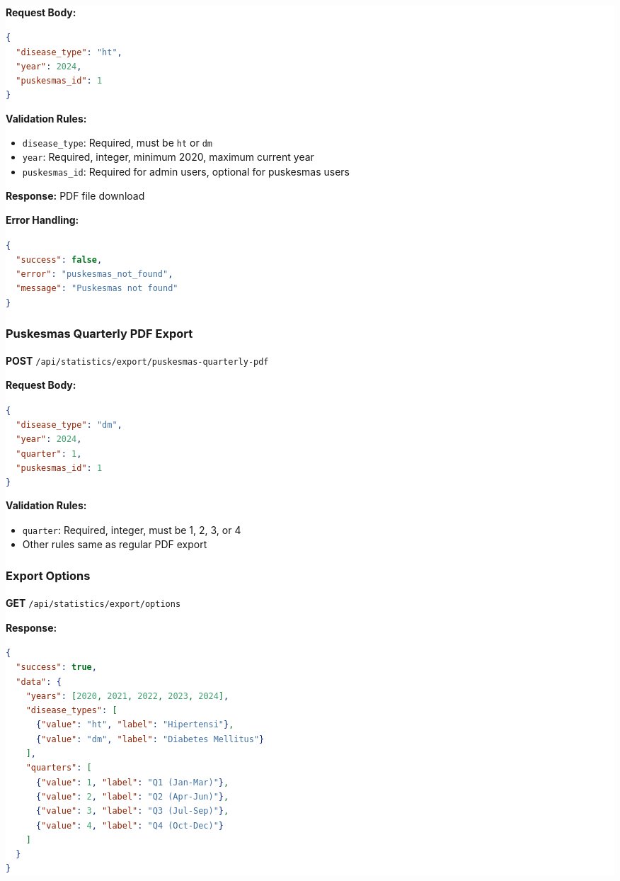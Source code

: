 **Request Body:**
```json
{
  "disease_type": "ht",
  "year": 2024,
  "puskesmas_id": 1
}
```

**Validation Rules:**
- `disease_type`: Required, must be `ht` or `dm`
- `year`: Required, integer, minimum 2020, maximum current year
- `puskesmas_id`: Required for admin users, optional for puskesmas users

**Response:** PDF file download

**Error Handling:**
```json
{
  "success": false,
  "error": "puskesmas_not_found",
  "message": "Puskesmas not found"
}
```

### Puskesmas Quarterly PDF Export
**POST** `/api/statistics/export/puskesmas-quarterly-pdf`

**Request Body:**
```json
{
  "disease_type": "dm",
  "year": 2024,
  "quarter": 1,
  "puskesmas_id": 1
}
```

**Validation Rules:**
- `quarter`: Required, integer, must be 1, 2, 3, or 4
- Other rules same as regular PDF export

### Export Options
**GET** `/api/statistics/export/options`

**Response:**
```json
{
  "success": true,
  "data": {
    "years": [2020, 2021, 2022, 2023, 2024],
    "disease_types": [
      {"value": "ht", "label": "Hipertensi"},
      {"value": "dm", "label": "Diabetes Mellitus"}
    ],
    "quarters": [
      {"value": 1, "label": "Q1 (Jan-Mar)"},
      {"value": 2, "label": "Q2 (Apr-Jun)"},
      {"value": 3, "label": "Q3 (Jul-Sep)"},
      {"value": 4, "label": "Q4 (Oct-Dec)"}
    ]
  }
}
```
